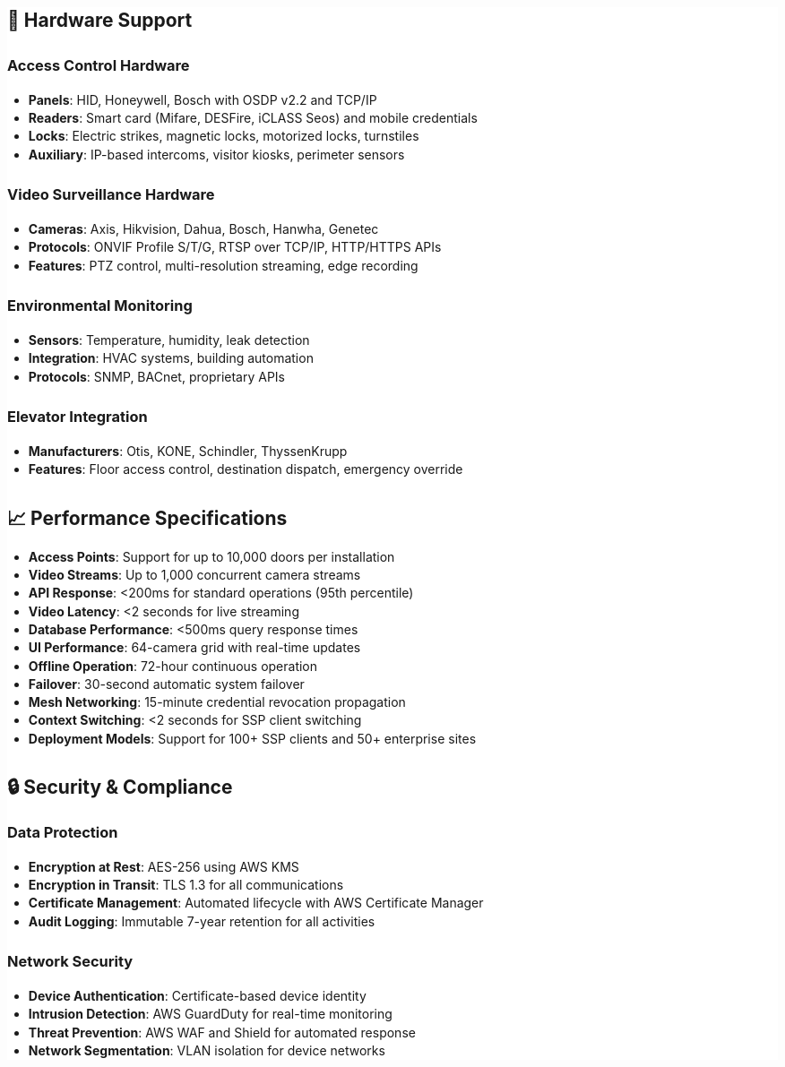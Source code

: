 ## 🔧 Hardware Support

### Access Control Hardware
- **Panels**: HID, Honeywell, Bosch with OSDP v2.2 and TCP/IP
- **Readers**: Smart card (Mifare, DESFire, iCLASS Seos) and mobile credentials
- **Locks**: Electric strikes, magnetic locks, motorized locks, turnstiles
- **Auxiliary**: IP-based intercoms, visitor kiosks, perimeter sensors

### Video Surveillance Hardware
- **Cameras**: Axis, Hikvision, Dahua, Bosch, Hanwha, Genetec
- **Protocols**: ONVIF Profile S/T/G, RTSP over TCP/IP, HTTP/HTTPS APIs
- **Features**: PTZ control, multi-resolution streaming, edge recording

### Environmental Monitoring
- **Sensors**: Temperature, humidity, leak detection
- **Integration**: HVAC systems, building automation
- **Protocols**: SNMP, BACnet, proprietary APIs

### Elevator Integration
- **Manufacturers**: Otis, KONE, Schindler, ThyssenKrupp
- **Features**: Floor access control, destination dispatch, emergency override

## 📈 Performance Specifications

- **Access Points**: Support for up to 10,000 doors per installation
- **Video Streams**: Up to 1,000 concurrent camera streams
- **API Response**: <200ms for standard operations (95th percentile)
- **Video Latency**: <2 seconds for live streaming
- **Database Performance**: <500ms query response times
- **UI Performance**: 64-camera grid with real-time updates
- **Offline Operation**: 72-hour continuous operation
- **Failover**: 30-second automatic system failover
- **Mesh Networking**: 15-minute credential revocation propagation
- **Context Switching**: <2 seconds for SSP client switching
- **Deployment Models**: Support for 100+ SSP clients and 50+ enterprise sites

## 🔒 Security & Compliance

### Data Protection
- **Encryption at Rest**: AES-256 using AWS KMS
- **Encryption in Transit**: TLS 1.3 for all communications
- **Certificate Management**: Automated lifecycle with AWS Certificate Manager
- **Audit Logging**: Immutable 7-year retention for all activities

### Network Security
- **Device Authentication**: Certificate-based device identity
- **Intrusion Detection**: AWS GuardDuty for real-time monitoring
- **Threat Prevention**: AWS WAF and Shield for automated response
- **Network Segmentation**: VLAN isolation for device networks
